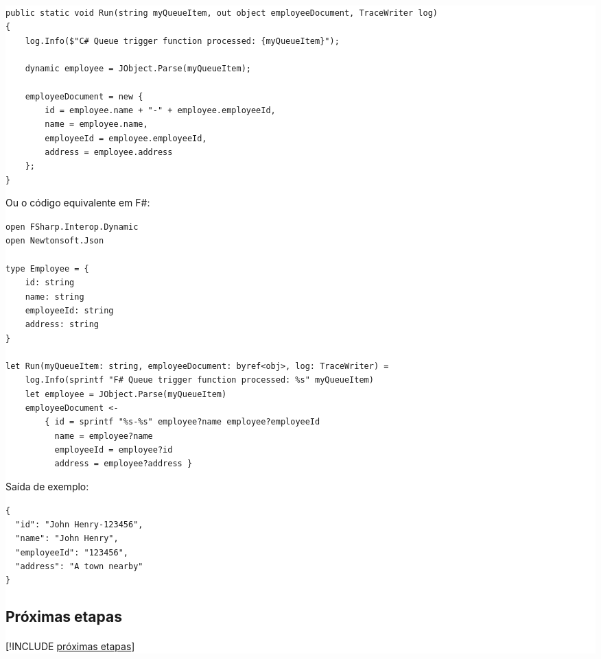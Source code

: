     public static void Run(string myQueueItem, out object employeeDocument, TraceWriter log)
    {
        log.Info($"C# Queue trigger function processed: {myQueueItem}");

        dynamic employee = JObject.Parse(myQueueItem);

        employeeDocument = new {
            id = employee.name + "-" + employee.employeeId,
            name = employee.name,
            employeeId = employee.employeeId,
            address = employee.address
        };
    }

Ou o código equivalente em F#:

    open FSharp.Interop.Dynamic
    open Newtonsoft.Json

    type Employee = {
        id: string
        name: string
        employeeId: string
        address: string
    }

    let Run(myQueueItem: string, employeeDocument: byref<obj>, log: TraceWriter) =
        log.Info(sprintf "F# Queue trigger function processed: %s" myQueueItem)
        let employee = JObject.Parse(myQueueItem)
        employeeDocument <-
            { id = sprintf "%s-%s" employee?name employee?employeeId
              name = employee?name
              employeeId = employee?id
              address = employee?address }

Saída de exemplo:

    {
      "id": "John Henry-123456",
      "name": "John Henry",
      "employeeId": "123456",
      "address": "A town nearby"
    }

## Próximas etapas
[!INCLUDE [próximas etapas](../../includes/functions-bindings-next-steps.md)]


